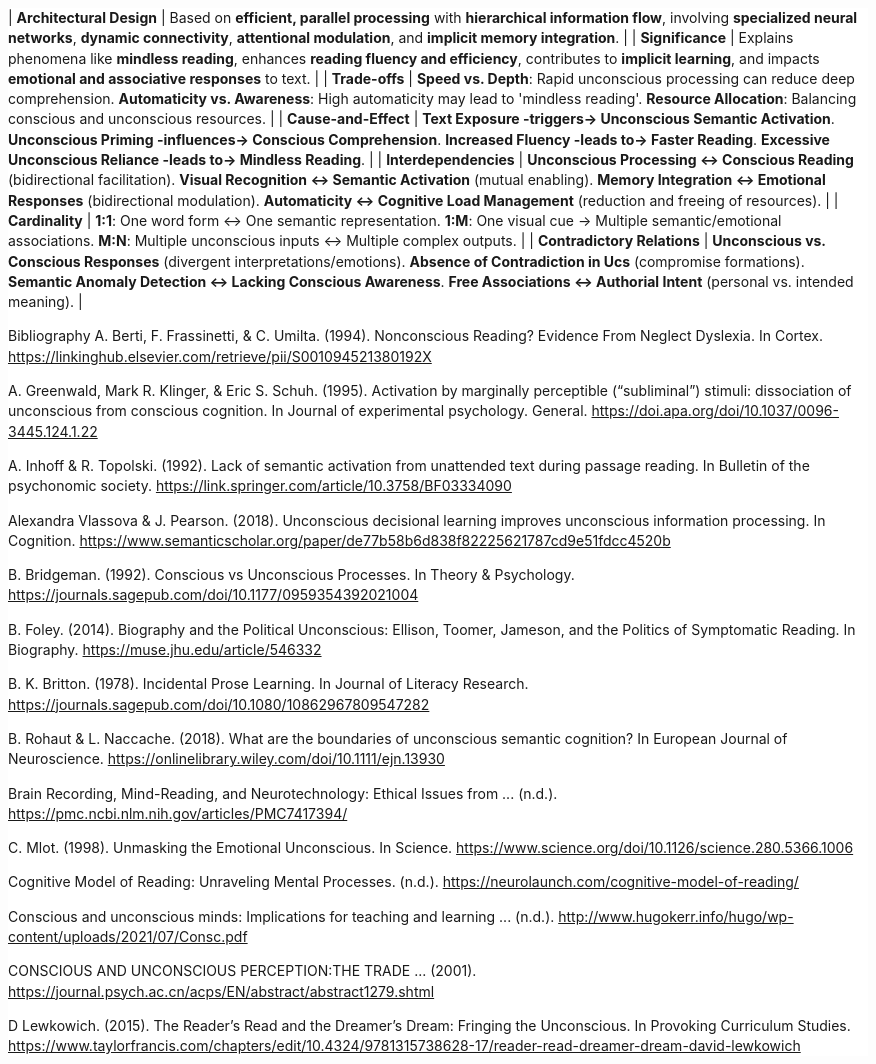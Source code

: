 | **Architectural Design**  | Based on **efficient, parallel processing** with **hierarchical information flow**, involving **specialized neural networks**, **dynamic connectivity**, **attentional modulation**, and **implicit memory integration**.                                                                                                                            |
| **Significance**          | Explains phenomena like **mindless reading**, enhances **reading fluency and efficiency**, contributes to **implicit learning**, and impacts **emotional and associative responses** to text.                                                                                                                                                                         |
| **Trade-offs**            | **Speed vs. Depth**: Rapid unconscious processing can reduce deep comprehension. **Automaticity vs. Awareness**: High automaticity may lead to 'mindless reading'. **Resource Allocation**: Balancing conscious and unconscious resources.                                                                                                                                  |
| **Cause-and-Effect**      | **Text Exposure -triggers-> Unconscious Semantic Activation**. **Unconscious Priming -influences-> Conscious Comprehension**. **Increased Fluency -leads to-> Faster Reading**. **Excessive Unconscious Reliance -leads to-> Mindless Reading**.                                                                                                                                  |
| **Interdependencies**     | **Unconscious Processing <-> Conscious Reading** (bidirectional facilitation). **Visual Recognition <-> Semantic Activation** (mutual enabling). **Memory Integration <-> Emotional Responses** (bidirectional modulation). **Automaticity <-> Cognitive Load Management** (reduction and freeing of resources).                                |
| **Cardinality**           | **1:1**: One word form <-> One semantic representation. **1:M**: One visual cue -> Multiple semantic/emotional associations. **M:N**: Multiple unconscious inputs <-> Multiple complex outputs.                                                                                                                                                     |
| **Contradictory Relations** | **Unconscious vs. Conscious Responses** (divergent interpretations/emotions). **Absence of Contradiction in Ucs** (compromise formations). **Semantic Anomaly Detection <-> Lacking Conscious Awareness**. **Free Associations <-> Authorial Intent** (personal vs. intended meaning).                                                                                   |

Bibliography
A. Berti, F. Frassinetti, & C. Umilta. (1994). Nonconscious Reading? Evidence From Neglect Dyslexia. In Cortex. https://linkinghub.elsevier.com/retrieve/pii/S001094521380192X

A. Greenwald, Mark R. Klinger, & Eric S. Schuh. (1995). Activation by marginally perceptible (“subliminal”) stimuli: dissociation of unconscious from conscious cognition. In Journal of experimental psychology. General. https://doi.apa.org/doi/10.1037/0096-3445.124.1.22

A. Inhoff & R. Topolski. (1992). Lack of semantic activation from unattended text during passage reading. In Bulletin of the psychonomic society. https://link.springer.com/article/10.3758/BF03334090

Alexandra Vlassova & J. Pearson. (2018). Unconscious decisional learning improves unconscious information processing. In Cognition. https://www.semanticscholar.org/paper/de77b58b6d838f82225621787cd9e51fdcc4520b

B. Bridgeman. (1992). Conscious vs Unconscious Processes. In Theory & Psychology. https://journals.sagepub.com/doi/10.1177/0959354392021004

B. Foley. (2014). Biography and the Political Unconscious: Ellison, Toomer, Jameson, and the Politics of Symptomatic Reading. In Biography. https://muse.jhu.edu/article/546332

B. K. Britton. (1978). Incidental Prose Learning. In Journal of Literacy Research. https://journals.sagepub.com/doi/10.1080/10862967809547282

B. Rohaut & L. Naccache. (2018). What are the boundaries of unconscious semantic cognition? In European Journal of Neuroscience. https://onlinelibrary.wiley.com/doi/10.1111/ejn.13930

Brain Recording, Mind-Reading, and Neurotechnology: Ethical Issues from ... (n.d.). https://pmc.ncbi.nlm.nih.gov/articles/PMC7417394/

C. Mlot. (1998). Unmasking the Emotional Unconscious. In Science. https://www.science.org/doi/10.1126/science.280.5366.1006

Cognitive Model of Reading: Unraveling Mental Processes. (n.d.). https://neurolaunch.com/cognitive-model-of-reading/

Conscious and unconscious minds: Implications for teaching and learning ... (n.d.). http://www.hugokerr.info/hugo/wp-content/uploads/2021/07/Consc.pdf

CONSCIOUS AND UNCONSCIOUS PERCEPTION:THE TRADE ... (2001). https://journal.psych.ac.cn/acps/EN/abstract/abstract1279.shtml

D Lewkowich. (2015). The Reader’s Read and the Dreamer’s Dream: Fringing the Unconscious. In Provoking Curriculum Studies. https://www.taylorfrancis.com/chapters/edit/10.4324/9781315738628-17/reader-read-dreamer-dream-david-lewkowich
